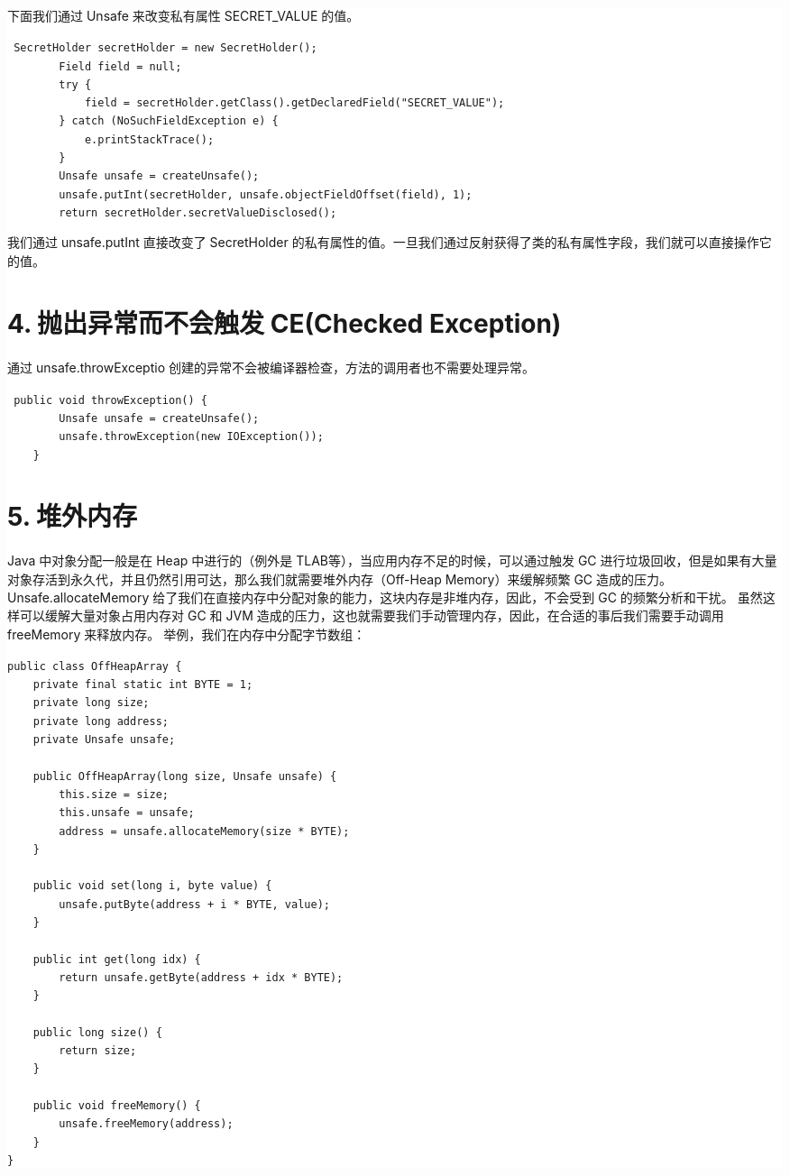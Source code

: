 下面我们通过 Unsafe 来改变私有属性 SECRET_VALUE 的值。
```
 SecretHolder secretHolder = new SecretHolder();
        Field field = null;
        try {
            field = secretHolder.getClass().getDeclaredField("SECRET_VALUE");
        } catch (NoSuchFieldException e) {
            e.printStackTrace();
        }
        Unsafe unsafe = createUnsafe();
        unsafe.putInt(secretHolder, unsafe.objectFieldOffset(field), 1);
        return secretHolder.secretValueDisclosed();
```
我们通过 unsafe.putInt 直接改变了 SecretHolder 的私有属性的值。一旦我们通过反射获得了类的私有属性字段，我们就可以直接操作它的值。


# 4. 抛出异常而不会触发 CE(Checked Exception)

通过 unsafe.throwExceptio 创建的异常不会被编译器检查，方法的调用者也不需要处理异常。

```
 public void throwException() {
        Unsafe unsafe = createUnsafe();
        unsafe.throwException(new IOException());
    }
```

# 5. 堆外内存

Java 中对象分配一般是在 Heap 中进行的（例外是 TLAB等），当应用内存不足的时候，可以通过触发 GC 进行垃圾回收，但是如果有大量对象存活到永久代，并且仍然引用可达，那么我们就需要堆外内存（Off-Heap Memory）来缓解频繁 GC 造成的压力。
Unsafe.allocateMemory 给了我们在直接内存中分配对象的能力，这块内存是非堆内存，因此，不会受到 GC 的频繁分析和干扰。
虽然这样可以缓解大量对象占用内存对 GC 和 JVM 造成的压力，这也就需要我们手动管理内存，因此，在合适的事后我们需要手动调用 freeMemory 来释放内存。
举例，我们在内存中分配字节数组：

```
public class OffHeapArray {
    private final static int BYTE = 1;
    private long size;
    private long address;
    private Unsafe unsafe;

    public OffHeapArray(long size, Unsafe unsafe) {
        this.size = size;
        this.unsafe = unsafe;
        address = unsafe.allocateMemory(size * BYTE);
    }

    public void set(long i, byte value) {
        unsafe.putByte(address + i * BYTE, value);
    }

    public int get(long idx) {
        return unsafe.getByte(address + idx * BYTE);
    }

    public long size() {
        return size;
    }

    public void freeMemory() {
        unsafe.freeMemory(address);
    }
}
```